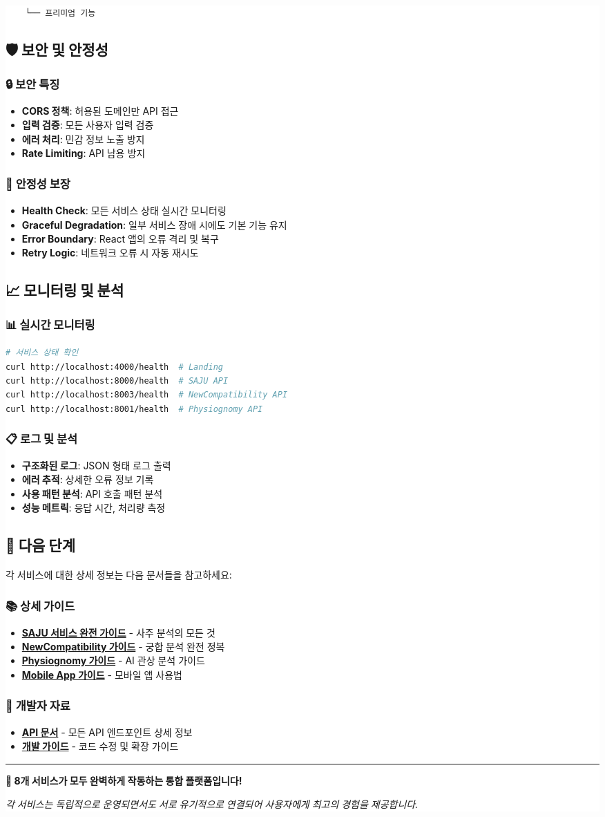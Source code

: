 ```
    └── 프리미엄 기능
```

## 🛡️ 보안 및 안정성

### 🔒 **보안 특징**

- **CORS 정책**: 허용된 도메인만 API 접근
- **입력 검증**: 모든 사용자 입력 검증
- **에러 처리**: 민감 정보 노출 방지
- **Rate Limiting**: API 남용 방지

### 🔄 **안정성 보장**

- **Health Check**: 모든 서비스 상태 실시간 모니터링
- **Graceful Degradation**: 일부 서비스 장애 시에도 기본 기능 유지
- **Error Boundary**: React 앱의 오류 격리 및 복구
- **Retry Logic**: 네트워크 오류 시 자동 재시도

## 📈 모니터링 및 분석

### 📊 **실시간 모니터링**

```bash
# 서비스 상태 확인
curl http://localhost:4000/health  # Landing
curl http://localhost:8000/health  # SAJU API
curl http://localhost:8003/health  # NewCompatibility API
curl http://localhost:8001/health  # Physiognomy API
```

### 📋 **로그 및 분석**

- **구조화된 로그**: JSON 형태 로그 출력
- **에러 추적**: 상세한 오류 정보 기록
- **사용 패턴 분석**: API 호출 패턴 분석
- **성능 메트릭**: 응답 시간, 처리량 측정

## 🚀 다음 단계

각 서비스에 대한 상세 정보는 다음 문서들을 참고하세요:

### 📚 **상세 가이드**
- **[SAJU 서비스 완전 가이드](saju-complete.md)** - 사주 분석의 모든 것
- **[NewCompatibility 가이드](newcompat-complete.md)** - 궁합 분석 완전 정복
- **[Physiognomy 가이드](physiognomy-complete.md)** - AI 관상 분석 가이드
- **[Mobile App 가이드](mobile-complete.md)** - 모바일 앱 사용법

### 🔗 **개발자 자료**
- **[API 문서](../04-api/)** - 모든 API 엔드포인트 상세 정보
- **[개발 가이드](../05-development/)** - 코드 수정 및 확장 가이드

---

**🎉 8개 서비스가 모두 완벽하게 작동하는 통합 플랫폼입니다!**

_각 서비스는 독립적으로 운영되면서도 서로 유기적으로 연결되어 사용자에게 최고의 경험을 제공합니다._